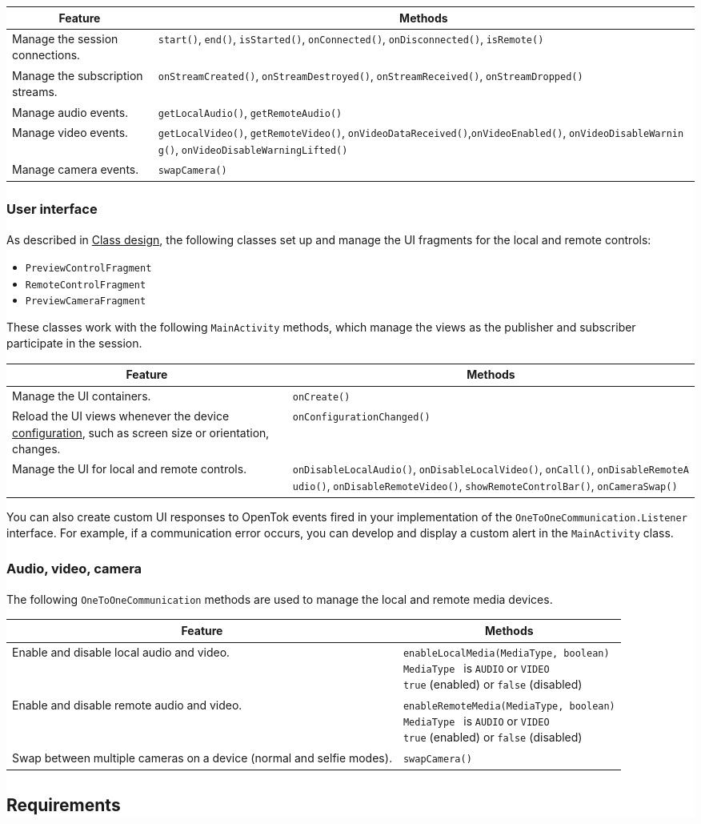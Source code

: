| Feature        | Methods  |
| ------------- | ------------- |
| Manage the session connections.   | `start()`, `end()`, `isStarted()`, `onConnected()`, `onDisconnected()`, `isRemote()`  |
| Manage the subscription streams.  | `onStreamCreated()`, `onStreamDestroyed()`, `onStreamReceived()`, `onStreamDropped()`  |
| Manage audio events.              | `getLocalAudio()`, `getRemoteAudio()` |
| Manage video events.              | `getLocalVideo()`, `getRemoteVideo()`, `onVideoDataReceived()`,`onVideoEnabled()`, `onVideoDisableWarning()`, `onVideoDisableWarningLifted()` |
| Manage camera events.              | `swapCamera()` |




### User interface

As described in [Class design](#class-design), the following classes set up and manage the UI fragments for the local and remote controls:

   - `PreviewControlFragment`
   - `RemoteControlFragment`
   - `PreviewCameraFragment`


These classes work with the following `MainActivity` methods, which manage the views as the publisher and subscriber participate in the session.

| Feature        | Methods  |
| ------------- | ------------- |
| Manage the UI containers. | `onCreate()`  |
| Reload the UI views whenever the device [configuration](http://developer.android.com/reference/android/content/res/Configuration.html), such as screen size or orientation, changes. | `onConfigurationChanged()`  |
| Manage the UI for local and remote controls. | `onDisableLocalAudio()`, `onDisableLocalVideo()`, `onCall()`, `onDisableRemoteAudio()`, `onDisableRemoteVideo()`, `showRemoteControlBar()`, `onCameraSwap()` |

You can also create custom UI responses to OpenTok events fired in your implementation of the `OneToOneCommunication.Listener` interface. For example, if a communication error occurs, you can develop and display a custom alert in the `MainActivity` class.



### Audio, video, camera

The following `OneToOneCommunication` methods are used to manage the local and remote media devices.

| Feature        | Methods  |
| ------------- | ------------- |
|  Enable and disable local audio and video.  | `enableLocalMedia(MediaType, boolean)`<br/> `MediaType ` is `AUDIO` or `VIDEO`<br/>`true` (enabled) or `false` (disabled) |
|  Enable and disable remote audio and video.  | `enableRemoteMedia(MediaType, boolean)`<br/> `MediaType ` is `AUDIO` or `VIDEO`<br/>`true` (enabled) or `false` (disabled) |
|  Swap between multiple cameras on a device (normal and selfie modes).  | `swapCamera()` |

## Requirements
